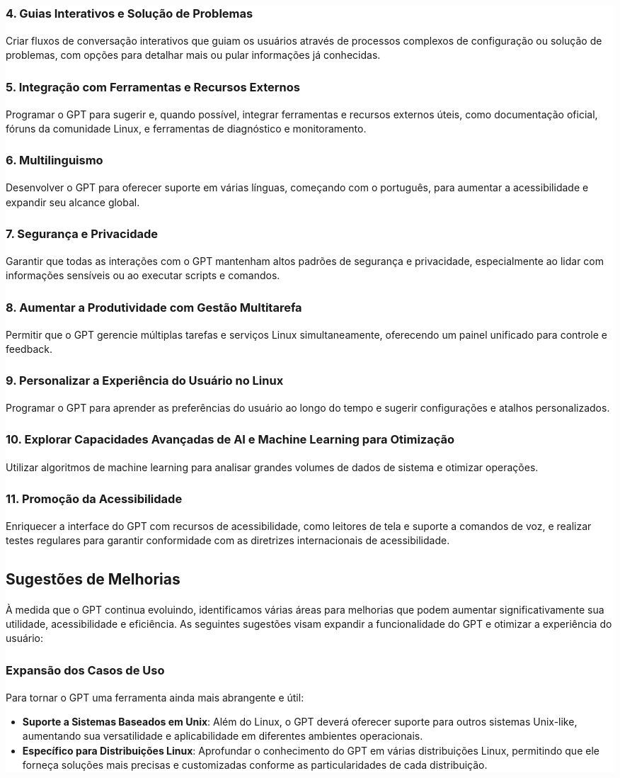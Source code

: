 ### 4. Guias Interativos e Solução de Problemas
Criar fluxos de conversação interativos que guiam os usuários através de processos complexos de configuração ou solução de problemas, com opções para detalhar mais ou pular informações já conhecidas.

### 5. Integração com Ferramentas e Recursos Externos
Programar o GPT para sugerir e, quando possível, integrar ferramentas e recursos externos úteis, como documentação oficial, fóruns da comunidade Linux, e ferramentas de diagnóstico e monitoramento.

### 6. Multilinguismo
Desenvolver o GPT para oferecer suporte em várias línguas, começando com o português, para aumentar a acessibilidade e expandir seu alcance global.

### 7. Segurança e Privacidade
Garantir que todas as interações com o GPT mantenham altos padrões de segurança e privacidade, especialmente ao lidar com informações sensíveis ou ao executar scripts e comandos.

### 8. Aumentar a Produtividade com Gestão Multitarefa
Permitir que o GPT gerencie múltiplas tarefas e serviços Linux simultaneamente, oferecendo um painel unificado para controle e feedback.

### 9. Personalizar a Experiência do Usuário no Linux
Programar o GPT para aprender as preferências do usuário ao longo do tempo e sugerir configurações e atalhos personalizados.

### 10. Explorar Capacidades Avançadas de AI e Machine Learning para Otimização
Utilizar algoritmos de machine learning para analisar grandes volumes de dados de sistema e otimizar operações.

### 11. Promoção da Acessibilidade
Enriquecer a interface do GPT com recursos de acessibilidade, como leitores de tela e suporte a comandos de voz, e realizar testes regulares para garantir conformidade com as diretrizes internacionais de acessibilidade.

## Sugestões de Melhorias

À medida que o GPT continua evoluindo, identificamos várias áreas para melhorias que podem aumentar significativamente sua utilidade, acessibilidade e eficiência. As seguintes sugestões visam expandir a funcionalidade do GPT e otimizar a experiência do usuário:

### Expansão dos Casos de Uso

Para tornar o GPT uma ferramenta ainda mais abrangente e útil:

- **Suporte a Sistemas Baseados em Unix**: Além do Linux, o GPT deverá oferecer suporte para outros sistemas Unix-like, aumentando sua versatilidade e aplicabilidade em diferentes ambientes operacionais.
- **Específico para Distribuições Linux**: Aprofundar o conhecimento do GPT em várias distribuições Linux, permitindo que ele forneça soluções mais precisas e customizadas conforme as particularidades de cada distribuição.
